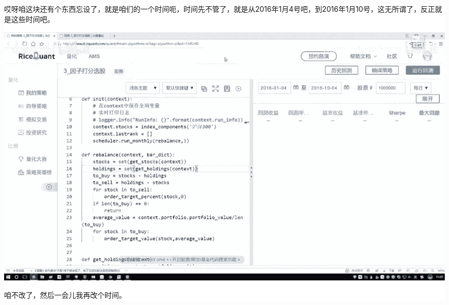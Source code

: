 哎呀咱这块还有个东西忘设了，就是咱们的一个时间呃，时间先不管了，就是从2016年1月4号吧，到2016年1月10号，这无所谓了，反正就是这些时间吧。



![](img/11facec4b79628018678e9a0a9d7cae1_69.png)

咱不改了，然后一会儿我再改个时间。